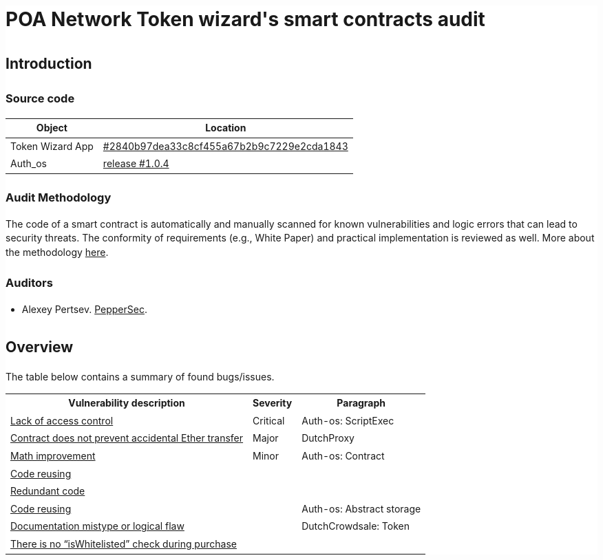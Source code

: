# POA Network Token wizard's smart contracts audit
## Introduction
### Source code
| Object | Location |
| ------ | -------- |
|Token Wizard App | [#2840b97dea33c8cf455a67b2b9c7229e2cda1843](https://github.com/poanetwork/auth-os-applications/tree/2840b97dea33c8cf455a67b2b9c7229e2cda1843)|
|Auth_os | [release #1.0.4](https://github.com/auth-os/core/tree/cebb1089c417a8e26bd97a44f7234bdb9d0bd781) |

### Audit Methodology
The code of a smart contract is automatically and manually scanned for known vulnerabilities and logic errors that can lead to security threats. The conformity of requirements (e.g., White Paper) and practical implementation is reviewed as well. More about the methodology [here](https://peppersec.com/smart-contract-audit.html).

### Auditors
* Alexey Pertsev. [PepperSec](https://peppersec.com).

## Overview
The table below contains a summary of found bugs/issues.
<table>
  <tr>
    <th>Vulnerability description</th>
    <th>Severity</th>
    <th>Paragraph</th>
  </tr>
  <tr>
    <td><a href=#1-lack-of-access-control>Lack of access control</a></td>
    <td rowspan="1">Critical</td>
    <td>Auth-os: ScriptExec</td>
  </tr>
  <tr>
    <td><a href=#1-contract-does-not-prevent-accidental-ether-transfer>Contract does not prevent accidental Ether transfer</a></td>
    <td rowspan="1">Major</td>
    <td>DutchProxy</td>
  </tr>
  <tr>
    <td><a href=#1-math-improvement>Math improvement</a></td>
    <td rowspan="13">Minor</td>
    <td rowspan="3">Auth-os: Contract</td>
  </tr>
  <tr>
    <td><a href=#2-code-reusing>Code reusing</a></td>
  </tr>
  <tr>
    <td><a href=#3-redundant-code>Redundant code</a></td>
  </tr>
  <tr>
    <td><a href=#3-code-reusing>Code reusing</a></td>
    <td>Auth-os: Abstract storage</td>
  </tr>
  <tr>
    <td><a href=#1-documentation-mistype-or-logical-flaw>Documentation mistype or logical flaw</a></td>
    <td>DutchCrowdsale: Token</td>
  </tr>
  <tr>
    <td><a href=#1-there-is-no-iswhitelisted-check-during-purchase>There is no “isWhitelisted” check during purchase</a></td>
